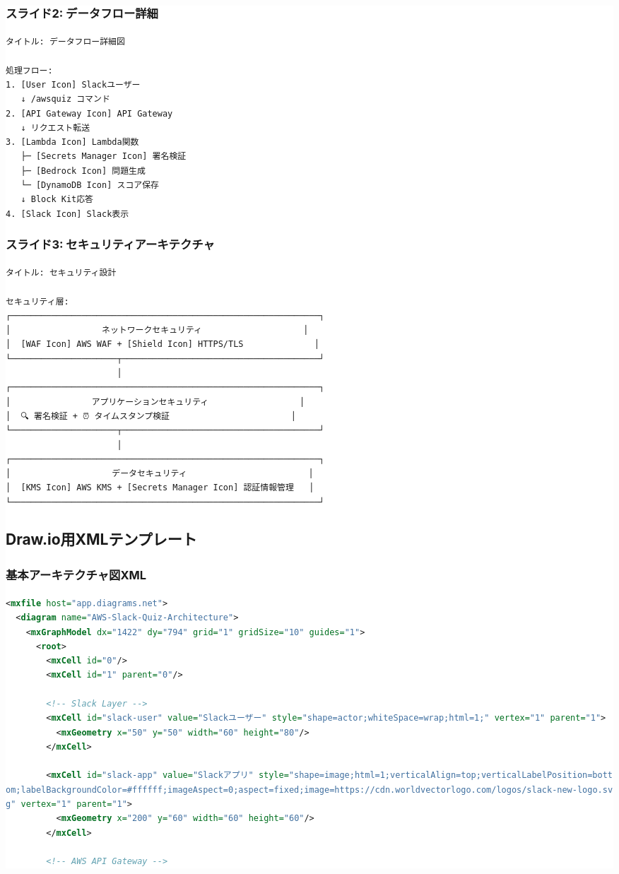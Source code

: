 ### スライド2: データフロー詳細
```
タイトル: データフロー詳細図

処理フロー:
1. [User Icon] Slackユーザー
   ↓ /awsquiz コマンド
2. [API Gateway Icon] API Gateway
   ↓ リクエスト転送
3. [Lambda Icon] Lambda関数
   ├─ [Secrets Manager Icon] 署名検証
   ├─ [Bedrock Icon] 問題生成
   └─ [DynamoDB Icon] スコア保存
   ↓ Block Kit応答
4. [Slack Icon] Slack表示
```

### スライド3: セキュリティアーキテクチャ
```
タイトル: セキュリティ設計

セキュリティ層:
┌─────────────────────────────────────────────────────────────┐
│                  ネットワークセキュリティ                    │
│  [WAF Icon] AWS WAF + [Shield Icon] HTTPS/TLS              │
└─────────────────────┬───────────────────────────────────────┘
                      │
┌─────────────────────────────────────────────────────────────┐
│                アプリケーションセキュリティ                  │
│  🔍 署名検証 + ⏰ タイムスタンプ検証                        │
└─────────────────────┬───────────────────────────────────────┘
                      │
┌─────────────────────────────────────────────────────────────┐
│                    データセキュリティ                        │
│  [KMS Icon] AWS KMS + [Secrets Manager Icon] 認証情報管理   │
└─────────────────────────────────────────────────────────────┘
```

## Draw.io用XMLテンプレート

### 基本アーキテクチャ図XML
```xml
<mxfile host="app.diagrams.net">
  <diagram name="AWS-Slack-Quiz-Architecture">
    <mxGraphModel dx="1422" dy="794" grid="1" gridSize="10" guides="1">
      <root>
        <mxCell id="0"/>
        <mxCell id="1" parent="0"/>
        
        <!-- Slack Layer -->
        <mxCell id="slack-user" value="Slackユーザー" style="shape=actor;whiteSpace=wrap;html=1;" vertex="1" parent="1">
          <mxGeometry x="50" y="50" width="60" height="80"/>
        </mxCell>
        
        <mxCell id="slack-app" value="Slackアプリ" style="shape=image;html=1;verticalAlign=top;verticalLabelPosition=bottom;labelBackgroundColor=#ffffff;imageAspect=0;aspect=fixed;image=https://cdn.worldvectorlogo.com/logos/slack-new-logo.svg" vertex="1" parent="1">
          <mxGeometry x="200" y="60" width="60" height="60"/>
        </mxCell>
        
        <!-- AWS API Gateway -->
```